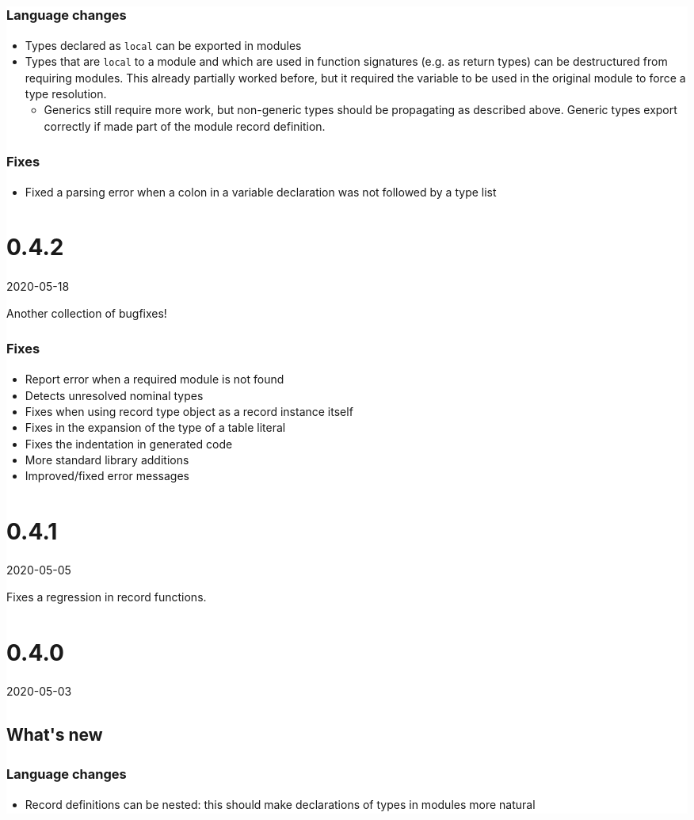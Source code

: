### Language changes

* Types declared as `local` can be exported in modules
* Types that are `local` to a module and which are used in
  function signatures (e.g. as return types) can be destructured
  from requiring modules. This already partially worked before,
  but it required the variable to be used in the original
  module to force a type resolution.
  * Generics still require more work, but non-generic types
    should be propagating as described above. Generic types
    export correctly if made part of the module record definition.

### Fixes

* Fixed a parsing error when a colon in a variable declaration
  was not followed by a type list

# 0.4.2

2020-05-18

Another collection of bugfixes!

### Fixes

* Report error when a required module is not found
* Detects unresolved nominal types
* Fixes when using record type object as a record instance itself
* Fixes in the expansion of the type of a table literal
* Fixes the indentation in generated code
* More standard library additions
* Improved/fixed error messages

# 0.4.1

2020-05-05

Fixes a regression in record functions.

# 0.4.0

2020-05-03

## What's new

### Language changes

* Record definitions can be nested: this should make
  declarations of types in modules more natural
